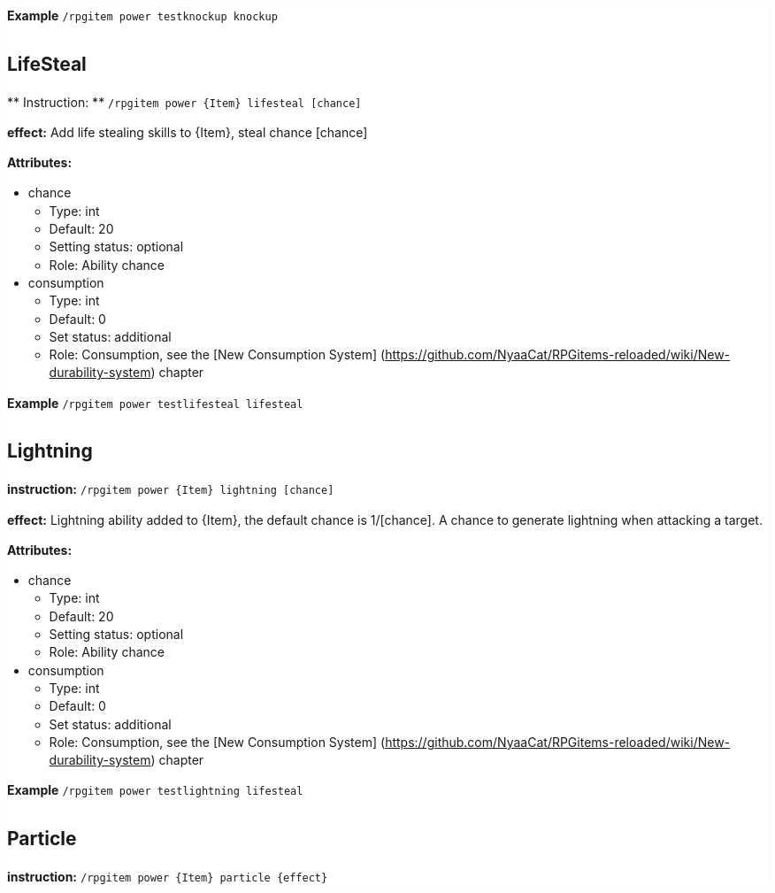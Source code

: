 
**Example**
`/rpgitem power testknockup knockup`

## LifeSteal
** Instruction: **
`/rpgitem power {Item} lifesteal [chance]`

**effect:**
   Add life stealing skills to {Item}, steal chance [chance]

**Attributes:**
- chance
  - Type: int
  - Default: 20
  - Setting status: optional
  - Role: Ability chance
- consumption
  - Type: int
  - Default: 0
  - Set status: additional
  - Role: Consumption, see the [New Consumption System] (https://github.com/NyaaCat/RPGitems-reloaded/wiki/New-durability-system) chapter


**Example**
`/rpgitem power testlifesteal lifesteal`

## Lightning
**instruction:**
`/rpgitem power {Item} lightning [chance]`

**effect:**
   Lightning ability added to {Item}, the default chance is 1/[chance]. A chance to generate lightning when attacking a target.

**Attributes:**
- chance
  - Type: int
  - Default: 20
  - Setting status: optional
  - Role: Ability chance
- consumption
  - Type: int
  - Default: 0
  - Set status: additional
  - Role: Consumption, see the [New Consumption System] (https://github.com/NyaaCat/RPGitems-reloaded/wiki/New-durability-system) chapter


**Example**
`/rpgitem power testlightning lifesteal`

## Particle
**instruction:**
`/rpgitem power {Item} particle {effect}`
